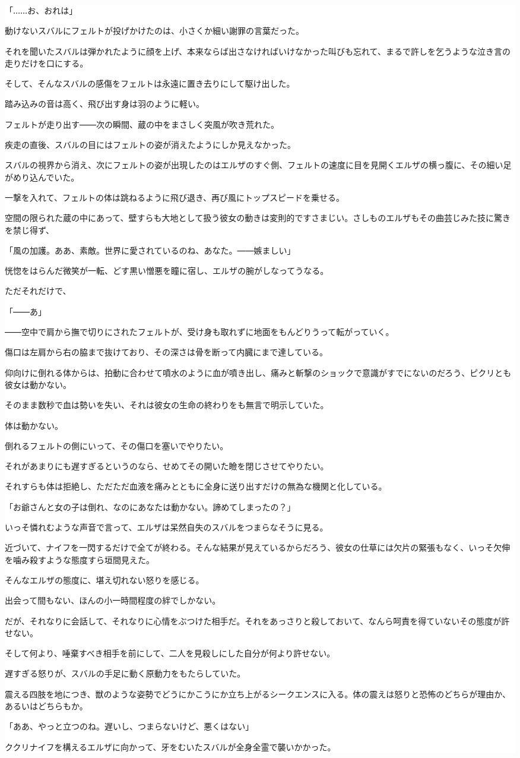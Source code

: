 「……お、おれは」

動けないスバルにフェルトが投げかけたのは、小さくか細い謝罪の言葉だった。

それを聞いたスバルは弾かれたように顔を上げ、本来ならば出さなければいけなかった叫びも忘れて、まるで許しを乞うような泣き言の走りだけを口にする。

そして、そんなスバルの感傷をフェルトは永遠に置き去りにして駆け出した。

踏み込みの音は高く、飛び出す身は羽のように軽い。

フェルトが走り出す――次の瞬間、蔵の中をまさしく突風が吹き荒れた。

疾走の直後、スバルの目にはフェルトの姿が消えたようにしか見えなかった。

スバルの視界から消え、次にフェルトの姿が出現したのはエルザのすぐ側、フェルトの速度に目を見開くエルザの横っ腹に、その細い足がめり込んでいた。

一撃を入れて、フェルトの体は跳ねるように飛び退き、再び風にトップスピードを乗せる。

空間の限られた蔵の中にあって、壁すらも大地として扱う彼女の動きは変則的ですさまじい。さしものエルザもその曲芸じみた技に驚きを禁じ得ず、

「風の加護。ああ、素敵。世界に愛されているのね、あなた。――嫉ましい」

恍惚をはらんだ微笑が一転、どす黒い憎悪を瞳に宿し、エルザの腕がしなってうなる。

ただそれだけで、

「――あ」

――空中で肩から撫で切りにされたフェルトが、受け身も取れずに地面をもんどりうって転がっていく。

傷口は左肩から右の脇まで抜けており、その深さは骨を断って内臓にまで達している。

仰向けに倒れる体からは、拍動に合わせて噴水のように血が噴き出し、痛みと斬撃のショックで意識がすでにないのだろう、ピクリとも彼女は動かない。

そのまま数秒で血は勢いを失い、それは彼女の生命の終わりをも無言で明示していた。

体は動かない。

倒れるフェルトの側にいって、その傷口を塞いでやりたい。

それがあまりにも遅すぎるというのなら、せめてその開いた瞼を閉じさせてやりたい。

それすらも体は拒絶し、ただただ血液を痛みとともに全身に送り出すだけの無為な機関と化している。

「お爺さんと女の子は倒れ、なのにあなたは動かない。諦めてしまったの？」

いっそ憐れむような声音で言って、エルザは呆然自失のスバルをつまらなそうに見る。

近づいて、ナイフを一閃するだけで全てが終わる。そんな結果が見えているからだろう、彼女の仕草には欠片の緊張もなく、いっそ欠伸を噛み殺すような態度すら垣間見えた。

そんなエルザの態度に、堪え切れない怒りを感じる。

出会って間もない、ほんの小一時間程度の絆でしかない。

だが、それなりに会話して、それなりに心情をぶつけた相手だ。それをあっさりと殺しておいて、なんら呵責を得ていないその態度が許せない。

そして何より、唾棄すべき相手を前にして、二人を見殺しにした自分が何より許せない。

遅すぎる怒りが、スバルの手足に動く原動力をもたらしていた。

震える四肢を地につき、獣のような姿勢でどうにかこうにか立ち上がるシークエンスに入る。体の震えは怒りと恐怖のどちらが理由か、あるいはどちらもか。

「ああ、やっと立つのね。遅いし、つまらないけど、悪くはない」

ククリナイフを構えるエルザに向かって、牙をむいたスバルが全身全霊で襲いかかった。
